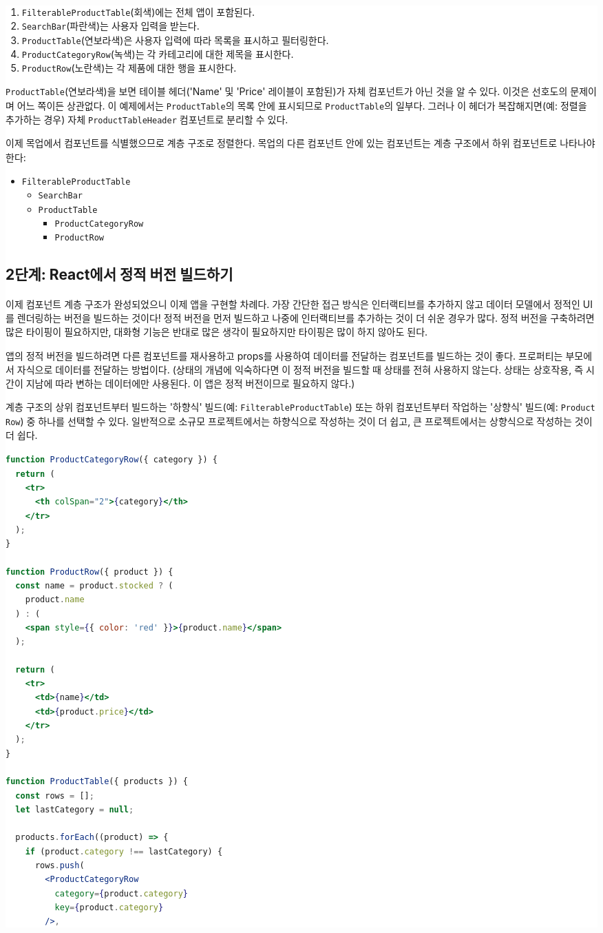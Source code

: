 1. `FilterableProductTable`(회색)에는 전체 앱이 포함된다.
2. `SearchBar`(파란색)는 사용자 입력을 받는다.
3. `ProductTable`(연보라색)은 사용자 입력에 따라 목록을 표시하고 필터링한다.
4. `ProductCategoryRow`(녹색)는 각 카테고리에 대한 제목을 표시한다.
5. `ProductRow`(노란색)는 각 제품에 대한 행을 표시한다.

`ProductTable`(연보라색)을 보면 테이블 헤더('Name' 및 'Price' 레이블이 포함된)가 자체 컴포넌트가 아닌 것을 알 수 있다. 이것은 선호도의 문제이며 어느 쪽이든 상관없다. 이 예제에서는 `ProductTable`의 목록 안에 표시되므로 `ProductTable`의 일부다. 그러나 이 헤더가 복잡해지면(예: 정렬을 추가하는 경우) 자체 `ProductTableHeader` 컴포넌트로 분리할 수 있다.

이제 목업에서 컴포넌트를 식별했으므로 계층 구조로 정렬한다. 목업의 다른 컴포넌트 안에 있는 컴포넌트는 계층 구조에서 하위 컴포넌트로 나타나야 한다:

- `FilterableProductTable`
  - `SearchBar`
  - `ProductTable`
    - `ProductCategoryRow`
    - `ProductRow`

## 2단계: React에서 정적 버전 빌드하기

이제 컴포넌트 계층 구조가 완성되었으니 이제 앱을 구현할 차례다. 가장 간단한 접근 방식은 인터랙티브를 추가하지 않고 데이터 모델에서 정적인 UI를 렌더링하는 버전을 빌드하는 것이다! 정적 버전을 먼저 빌드하고 나중에 인터랙티브를 추가하는 것이 더 쉬운 경우가 많다. 정적 버전을 구축하려면 많은 타이핑이 필요하지만, 대화형 기능은 반대로 많은 생각이 필요하지만 타이핑은 많이 하지 않아도 된다.

앱의 정적 버전을 빌드하려면 다른 컴포넌트를 재사용하고 props를 사용하여 데이터를 전달하는 컴포넌트를 빌드하는 것이 좋다. 프로퍼티는 부모에서 자식으로 데이터를 전달하는 방법이다. (상태의 개념에 익숙하다면 이 정적 버전을 빌드할 때 상태를 전혀 사용하지 않는다. 상태는 상호작용, 즉 시간이 지남에 따라 변하는 데이터에만 사용된다. 이 앱은 정적 버전이므로 필요하지 않다.)

계층 구조의 상위 컴포넌트부터 빌드하는 '하향식' 빌드(예: `FilterableProductTable`) 또는 하위 컴포넌트부터 작업하는 '상향식' 빌드(예: `ProductRow`) 중 하나를 선택할 수 있다. 일반적으로 소규모 프로젝트에서는 하향식으로 작성하는 것이 더 쉽고, 큰 프로젝트에서는 상향식으로 작성하는 것이 더 쉽다.

```jsx {% raw %}
function ProductCategoryRow({ category }) {
  return (
    <tr>
      <th colSpan="2">{category}</th>
    </tr>
  );
}

function ProductRow({ product }) {
  const name = product.stocked ? (
    product.name
  ) : (
    <span style={{ color: 'red' }}>{product.name}</span>
  );

  return (
    <tr>
      <td>{name}</td>
      <td>{product.price}</td>
    </tr>
  );
}

function ProductTable({ products }) {
  const rows = [];
  let lastCategory = null;

  products.forEach((product) => {
    if (product.category !== lastCategory) {
      rows.push(
        <ProductCategoryRow
          category={product.category}
          key={product.category}
        />,
```